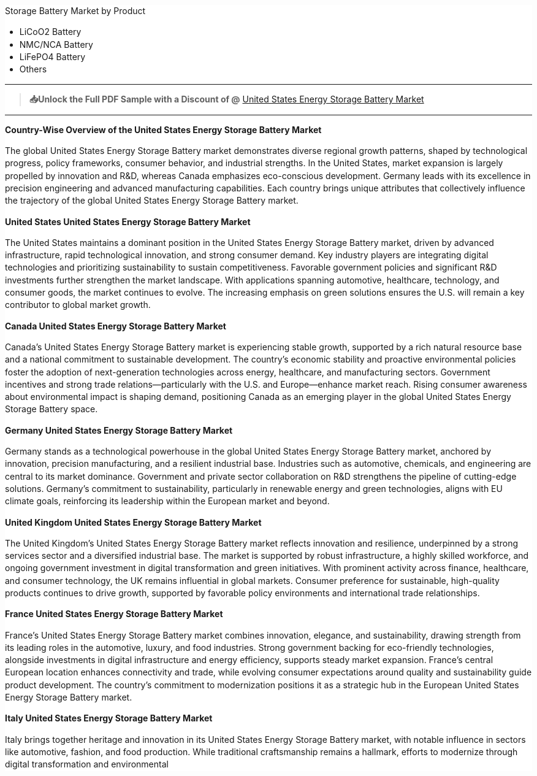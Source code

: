 Storage Battery Market by Product</h3><ul><li>LiCoO2 Battery</li><li>NMC/NCA Battery</li><li>LiFePO4 Battery</li><li>Others</li></ul></p><hr /><blockquote><p><strong>📥Unlock the Full PDF Sample with a Discount of @</strong> <a href="https://www.marketresearchintellect.com/ask-for-discount/?rid=445751&amp;utm_source=Github-April&amp;utm_medium=016">United States Energy Storage Battery Market</a></p></blockquote><hr /><p class="" data-start="217" data-end="261"><strong data-start="217" data-end="261">Country-Wise Overview of the United States Energy Storage Battery Market</strong></p><p class="" data-start="263" data-end="774">The global United States Energy Storage Battery market demonstrates diverse regional growth patterns, shaped by technological progress, policy frameworks, consumer behavior, and industrial strengths. In the United States, market expansion is largely propelled by innovation and R&amp;D, whereas Canada emphasizes eco-conscious development. Germany leads with its excellence in precision engineering and advanced manufacturing capabilities. Each country brings unique attributes that collectively influence the trajectory of the global United States Energy Storage Battery market.</p><p class="" data-start="776" data-end="1421"><strong data-start="776" data-end="805">United States United States Energy Storage Battery Market</strong></p><p class="" data-start="776" data-end="1421">The United States maintains a dominant position in the United States Energy Storage Battery market, driven by advanced infrastructure, rapid technological innovation, and strong consumer demand. Key industry players are integrating digital technologies and prioritizing sustainability to sustain competitiveness. Favorable government policies and significant R&amp;D investments further strengthen the market landscape. With applications spanning automotive, healthcare, technology, and consumer goods, the market continues to evolve. The increasing emphasis on green solutions ensures the U.S. will remain a key contributor to global market growth.</p><p class="" data-start="1423" data-end="2019"><strong data-start="1423" data-end="1445">Canada United States Energy Storage Battery Market</strong></p><p class="" data-start="1423" data-end="2019">Canada&rsquo;s United States Energy Storage Battery market is experiencing stable growth, supported by a rich natural resource base and a national commitment to sustainable development. The country&rsquo;s economic stability and proactive environmental policies foster the adoption of next-generation technologies across energy, healthcare, and manufacturing sectors. Government incentives and strong trade relations&mdash;particularly with the U.S. and Europe&mdash;enhance market reach. Rising consumer awareness about environmental impact is shaping demand, positioning Canada as an emerging player in the global United States Energy Storage Battery space.</p><p class="" data-start="2021" data-end="2591"><strong data-start="2021" data-end="2044">Germany United States Energy Storage Battery Market</strong></p><p class="" data-start="2021" data-end="2591">Germany stands as a technological powerhouse in the global United States Energy Storage Battery market, anchored by innovation, precision manufacturing, and a resilient industrial base. Industries such as automotive, chemicals, and engineering are central to its market dominance. Government and private sector collaboration on R&amp;D strengthens the pipeline of cutting-edge solutions. Germany&rsquo;s commitment to sustainability, particularly in renewable energy and green technologies, aligns with EU climate goals, reinforcing its leadership within the European market and beyond.</p><p class="" data-start="2593" data-end="3221"><strong data-start="2593" data-end="2623">United Kingdom United States Energy Storage Battery Market</strong></p><p class="" data-start="2593" data-end="3221">The United Kingdom&rsquo;s United States Energy Storage Battery market reflects innovation and resilience, underpinned by a strong services sector and a diversified industrial base. The market is supported by robust infrastructure, a highly skilled workforce, and ongoing government investment in digital transformation and green initiatives. With prominent activity across finance, healthcare, and consumer technology, the UK remains influential in global markets. Consumer preference for sustainable, high-quality products continues to drive growth, supported by favorable policy environments and international trade relationships.</p><p class="" data-start="3223" data-end="3838"><strong data-start="3223" data-end="3245">France United States Energy Storage Battery Market</strong></p><p class="" data-start="3223" data-end="3838">France&rsquo;s United States Energy Storage Battery market combines innovation, elegance, and sustainability, drawing strength from its leading roles in the automotive, luxury, and food industries. Strong government backing for eco-friendly technologies, alongside investments in digital infrastructure and energy efficiency, supports steady market expansion. France&rsquo;s central European location enhances connectivity and trade, while evolving consumer expectations around quality and sustainability guide product development. The country&rsquo;s commitment to modernization positions it as a strategic hub in the European United States Energy Storage Battery market.</p><p class="" data-start="3840" data-end="4422"><strong data-start="3840" data-end="3861">Italy United States Energy Storage Battery Market</strong></p><p class="" data-start="3840" data-end="4422">Italy brings together heritage and innovation in its United States Energy Storage Battery market, with notable influence in sectors like automotive, fashion, and food production. While traditional craftsmanship remains a hallmark, efforts to modernize through digital transformation and environmental
